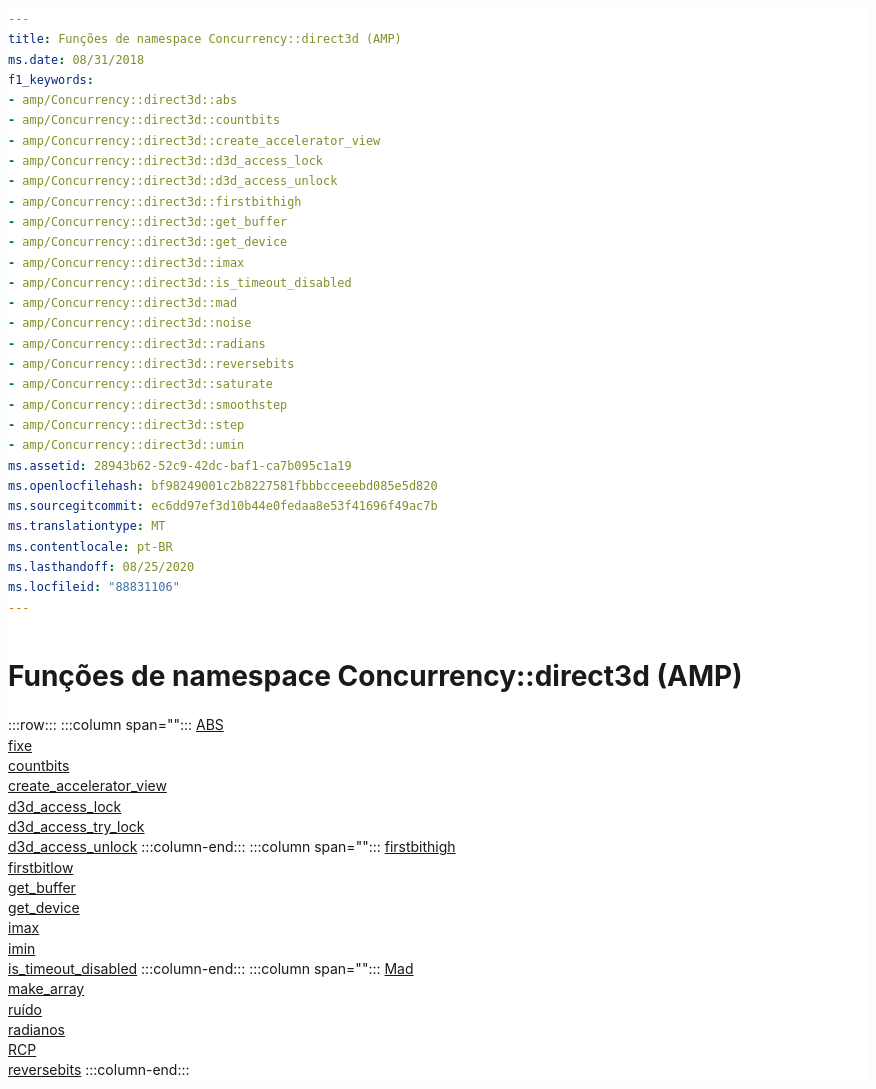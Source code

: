 ```yaml
---
title: Funções de namespace Concurrency::direct3d (AMP)
ms.date: 08/31/2018
f1_keywords:
- amp/Concurrency::direct3d::abs
- amp/Concurrency::direct3d::countbits
- amp/Concurrency::direct3d::create_accelerator_view
- amp/Concurrency::direct3d::d3d_access_lock
- amp/Concurrency::direct3d::d3d_access_unlock
- amp/Concurrency::direct3d::firstbithigh
- amp/Concurrency::direct3d::get_buffer
- amp/Concurrency::direct3d::get_device
- amp/Concurrency::direct3d::imax
- amp/Concurrency::direct3d::is_timeout_disabled
- amp/Concurrency::direct3d::mad
- amp/Concurrency::direct3d::noise
- amp/Concurrency::direct3d::radians
- amp/Concurrency::direct3d::reversebits
- amp/Concurrency::direct3d::saturate
- amp/Concurrency::direct3d::smoothstep
- amp/Concurrency::direct3d::step
- amp/Concurrency::direct3d::umin
ms.assetid: 28943b62-52c9-42dc-baf1-ca7b095c1a19
ms.openlocfilehash: bf98249001c2b8227581fbbbcceeebd085e5d820
ms.sourcegitcommit: ec6dd97ef3d10b44e0fedaa8e53f41696f49ac7b
ms.translationtype: MT
ms.contentlocale: pt-BR
ms.lasthandoff: 08/25/2020
ms.locfileid: "88831106"
---
```

# <a name="concurrencydirect3d-namespace-functions-amp"></a>Funções de namespace Concurrency::direct3d (AMP)

:::row:::
   :::column span="":::
      [ABS](#abs)\
      [fixe](#clamp)\
      [countbits](#countbits)\
      [create_accelerator_view](#create_accelerator_view)\
      [d3d_access_lock](#d3d_access_lock)\
      [d3d_access_try_lock](#d3d_access_try_lock)\
      [d3d_access_unlock](#d3d_access_unlock)
   :::column-end:::
   :::column span="":::
      [firstbithigh](#firstbithigh)\
      [firstbitlow](#firstbitlow)\
      [get_buffer](#get_buffer)\
      [get_device](#get_device)\
      [imax](#imax)\
      [imin](#imin)\
      [is_timeout_disabled](#is_timeout_disabled)
   :::column-end:::
   :::column span="":::
      [Mad](#mad)\
      [make_array](#make_array)\
      [ruído](#noise)\
      [radianos](#radians)\
      [RCP](#rcp)\
      [reversebits](#reversebits)
   :::column-end:::
